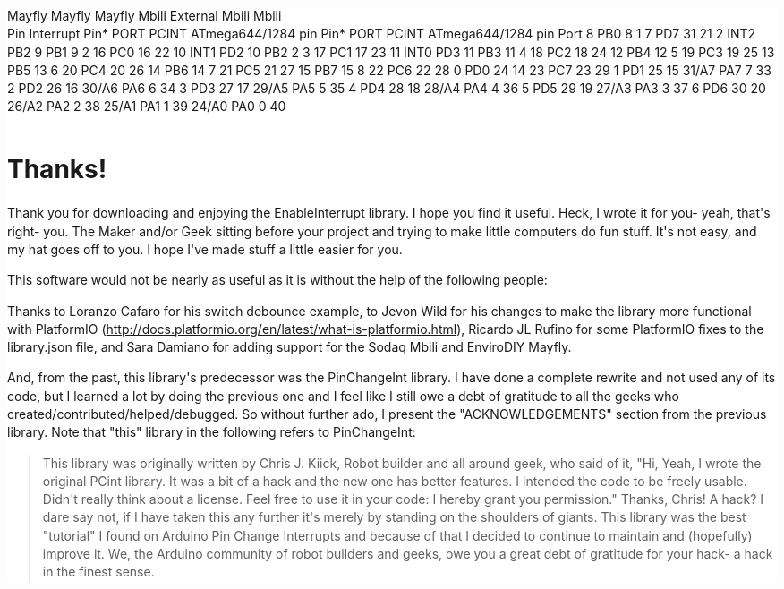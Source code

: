 Mayfly                          Mayfly                                 Mayfly
Mbili   External                Mbili                                  Mbili           
Pin     Interrupt               Pin*  PORT PCINT ATmega644/1284 pin    Pin*  PORT PCINT ATmega644/1284 pin
                Port            8     PB0   8         1                 7    PD7  31        21
2       INT2    PB2             9     PB1   9         2                16    PC0  16        22
10      INT1    PD2            10     PB2   2         3                17    PC1  17        23
11      INT0    PD3            11     PB3  11         4                18    PC2  18        24
                               12     PB4  12         5                19    PC3  19        25
                               13     PB5  13         6                20    PC4  20        26
                               14     PB6  14         7                21    PC5  21        27
                               15     PB7  15         8                22    PC6  22        28
                                0     PD0  24        14                23    PC7  23        29
                                1     PD1  25        15             31/A7    PA7   7        33
                                2     PD2  26        16             30/A6    PA6   6        34
                                3     PD3  27        17             29/A5    PA5   5        35
                                4     PD4  28        18             28/A4    PA4   4        36
                                5     PD5  29        19             27/A3    PA3   3        37
                                6     PD6  30        20             26/A2    PA2   2        38
                                                                    25/A1    PA1   1        39
                                                                    24/A0    PA0   0        40
</pre>
</pre>
# Thanks!
Thank you for downloading and enjoying the EnableInterrupt library.
I hope you find it useful. Heck, I wrote it for you- yeah, that's right- you.
The Maker and/or Geek sitting before your project and trying to make little
computers do fun stuff. It's not easy, and my hat goes off to you. I hope I've
made stuff a little easier for you.

This software would not be nearly as useful as it is
without the help of the following people:

Thanks to Loranzo Cafaro for his switch debounce example, to Jevon Wild for his changes to make the
library more functional with PlatformIO (http://docs.platformio.org/en/latest/what-is-platformio.html),
Ricardo JL Rufino for some PlatformIO fixes to the library.json file, and Sara Damiano for
adding support for the Sodaq Mbili and EnviroDIY Mayfly.

And, from the past, this library's predecessor was the PinChangeInt library.
I have done a complete rewrite and not used any of its code, but I learned
a lot by doing the previous one and I feel like I still owe a debt of gratitude
to all the geeks who created/contributed/helped/debugged. So without further
ado, I present the "ACKNOWLEDGEMENTS" section from the previous library. Note
that "this" library in the following refers to PinChangeInt:

> This library was originally written by Chris J. Kiick, Robot builder and all
around geek, who said of it,
>        "Hi, Yeah, I wrote the original PCint library. It was a bit of a hack
        and the new one has better features.  I intended the code to be freely
        usable.  Didn't really think about a license.  Feel free to use it in
        your code: I hereby grant you permission."
> Thanks, Chris! A hack? I dare say not, if I have taken this any further it's
merely by standing on the shoulders of giants. This library was the best
"tutorial" I found on Arduino Pin Change Interrupts and because of that I
decided to continue to maintain and (hopefully) improve it. We, the Arduino
community of robot builders and geeks, owe you a great debt of gratitude for
your hack- a hack in the finest sense.
